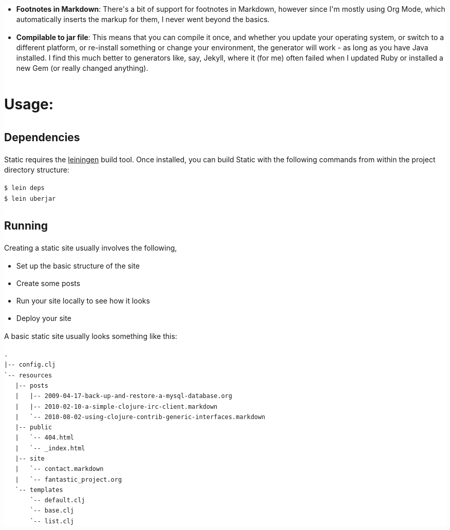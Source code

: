 -   **Footnotes in Markdown**: There's a bit of support for footnotes in Markdown, however since I'm mostly using Org Mode, which automatically inserts the markup for them, I never went beyond the basics.

-   **Compilable to jar file**: This means that you can compile it once, and whether you update your operating system, or switch to a different platform, or re-install something or change your environment, the generator will work - as long as you have Java installed. I find this much better to generators like, say, Jekyll, where it (for me) often failed when I updated Ruby or installed a new Gem (or really changed anything).

# Usage:

## Dependencies

Static requires the [leiningen](https://github.com/technomancy/leiningen) build tool. Once installed, you can
build Static with the following commands from within the project
directory structure:

    $ lein deps
    $ lein uberjar

## Running

Creating a static site usually involves the following,

-   Set up the basic structure of the site

-   Create some posts

-   Run your site locally to see how it looks

-   Deploy your site

A basic static site usually looks something like this:

    .
    |-- config.clj
    `-- resources
       |-- posts
       |   |-- 2009-04-17-back-up-and-restore-a-mysql-database.org
       |   |-- 2010-02-10-a-simple-clojure-irc-client.markdown
       |   `-- 2010-08-02-using-clojure-contrib-generic-interfaces.markdown
       |-- public
       |   `-- 404.html
       |   `-- _index.html
       |-- site
       |   `-- contact.markdown
       |   `-- fantastic_project.org
       `-- templates
           `-- default.clj
           `-- base.clj
           `-- list.clj
